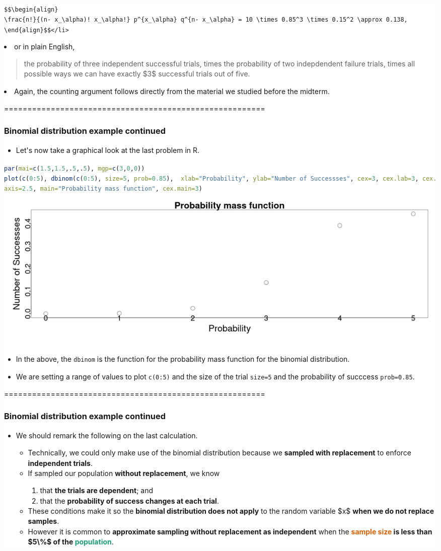     $$\begin{align}
    \frac{n!}{(n- x_\alpha)! x_\alpha!} p^{x_\alpha} q^{n- x_\alpha} = 10 \times 0.85^3 \times 0.15^2 \approx 0.138,
    \end{align}$$</li>
  <li>or in plain English,
  <blockquote>
  the probability of three independent successful trials, times the probability of two indepdendent failure trials, times all possible ways we can have exactly $3$ successful trials out of five.
  </blockquote></li>
  <li>Again, the counting argument follows directly from the material we studied before the midterm.</li>
</ul> 

========================================================

### Binomial distribution example continued

* Let's now take a graphical look at the last problem in R.


```r
par(mai=c(1.5,1.5,.5,.5), mgp=c(3,0,0))
plot(c(0:5), dbinom(c(0:5), size=5, prob=0.85),  xlab="Probability", ylab="Number of Successses", cex=3, cex.lab=3, cex.axis=2.5, main="Probability mass function", cex.main=3)
```

![plot of chunk unnamed-chunk-1](lesson_21_03_03-figure/unnamed-chunk-1-1.png)

* In the above, the `dbinom` is the function for the probability mass function for the binomial distribution.

* We are setting a range of values to plot `c(0:5)` and the size of the trial `size=5` and the probability of succcess `prob=0.85`.

========================================================

### Binomial distribution example continued

<ul>
  <li>We should remark the following on the last calculation.</li>
  <ul>
    <li>Technically, we could only make use of the binomial distribution because we <b>sampled with replacement</b> to enforce <strong>independent trials</strong>.</li>
    <li>If sampled our population <b>without replacement</b>, we know</li>
    <ol>
      <li>that <strong>the trials are dependent</strong>; and</li>
      <li>that the <strong>probability of success changes at each trial</strong>.</li> 
    </ol>
    <li>These conditions make it so the <strong>binomial distribution does not apply</strong> to the random variable $x$ <b>when we do not replace samples</b>.</li>
    <li>However it is common to <b>approximate sampling without replacement as independent</b> when the <strong><b style="color:#d95f02">sample size</b> is less than $5\%$ of the <b style="color:#1b9e77">population</b></strong>.</li>